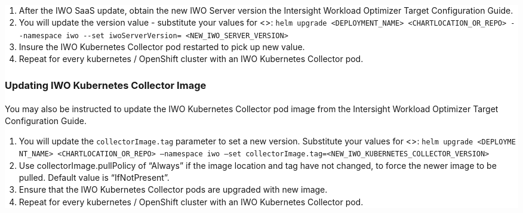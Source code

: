 1. After the IWO SaaS update, obtain the new IWO Server version the Intersight Workload Optimizer
   Target Configuration Guide.
1. You will update the version value - substitute your values for <>:
  `helm upgrade <DEPLOYMENT_NAME> <CHARTLOCATION_OR_REPO> --namespace iwo --set iwoServerVersion=
   <NEW_IWO_SERVER_VERSION>`
1. Insure the IWO Kubernetes Collector pod restarted to pick up new value.
1. Repeat for every kubernetes / OpenShift cluster with an IWO Kubernetes Collector pod.

### Updating IWO Kubernetes Collector Image
You may also be instructed to update the IWO Kubernetes Collector pod image from the Intersight
Workload Optimizer Target Configuration Guide.

1. You will update the `collectorImage.tag` parameter to set a new version. Substitute your values for <>:
  `helm upgrade <DEPLOYMENT_NAME> <CHARTLOCATION_OR_REPO> –namespace iwo –set collectorImage.tag=<NEW_IWO_KUBERNETES_COLLECTOR_VERSION>`
1. Use collectorImage.pullPolicy of “Always” if the image location and tag have not changed, to force the newer
 image to be pulled. Default value is “IfNotPresent”.
1. Ensure that the IWO Kubernetes Collector pods are upgraded with new image.
1. Repeat for every kubernetes / OpenShift cluster with an IWO Kubernetes Collector pod.
